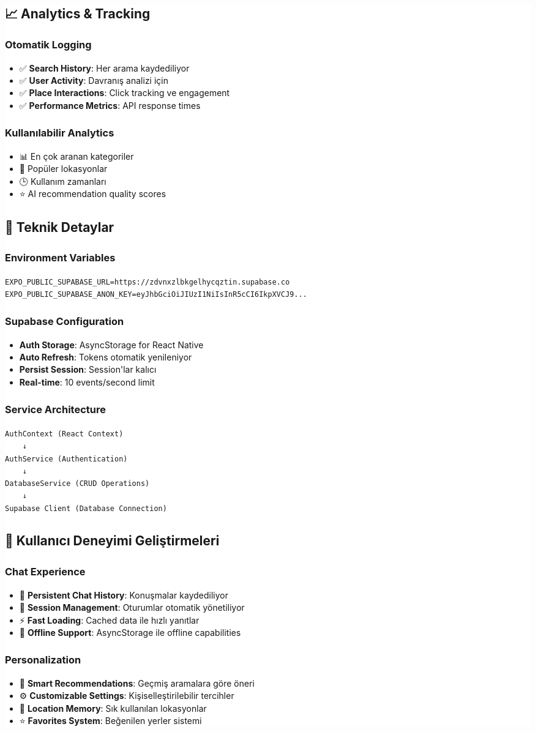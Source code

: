 ## 📈 Analytics & Tracking

### Otomatik Logging
- ✅ **Search History**: Her arama kaydediliyor
- ✅ **User Activity**: Davranış analizi için
- ✅ **Place Interactions**: Click tracking ve engagement
- ✅ **Performance Metrics**: API response times

### Kullanılabilir Analytics
- 📊 En çok aranan kategoriler
- 📍 Popüler lokasyonlar
- 🕒 Kullanım zamanları
- ⭐ AI recommendation quality scores

## 🔧 Teknik Detaylar

### Environment Variables
```env
EXPO_PUBLIC_SUPABASE_URL=https://zdvnxzlbkgelhycqztin.supabase.co
EXPO_PUBLIC_SUPABASE_ANON_KEY=eyJhbGciOiJIUzI1NiIsInR5cCI6IkpXVCJ9...
```

### Supabase Configuration
- **Auth Storage**: AsyncStorage for React Native
- **Auto Refresh**: Tokens otomatik yenileniyor
- **Persist Session**: Session'lar kalıcı
- **Real-time**: 10 events/second limit

### Service Architecture
```
AuthContext (React Context)
    ↓
AuthService (Authentication)
    ↓
DatabaseService (CRUD Operations)
    ↓
Supabase Client (Database Connection)
```

## 🎨 Kullanıcı Deneyimi Geliştirmeleri

### Chat Experience
- 💬 **Persistent Chat History**: Konuşmalar kaydediliyor
- 🔄 **Session Management**: Oturumlar otomatik yönetiliyor
- ⚡ **Fast Loading**: Cached data ile hızlı yanıtlar
- 📱 **Offline Support**: AsyncStorage ile offline capabilities

### Personalization
- 🎯 **Smart Recommendations**: Geçmiş aramalara göre öneri
- ⚙️ **Customizable Settings**: Kişiselleştirilebilir tercihler
- 📍 **Location Memory**: Sık kullanılan lokasyonlar
- ⭐ **Favorites System**: Beğenilen yerler sistemi
